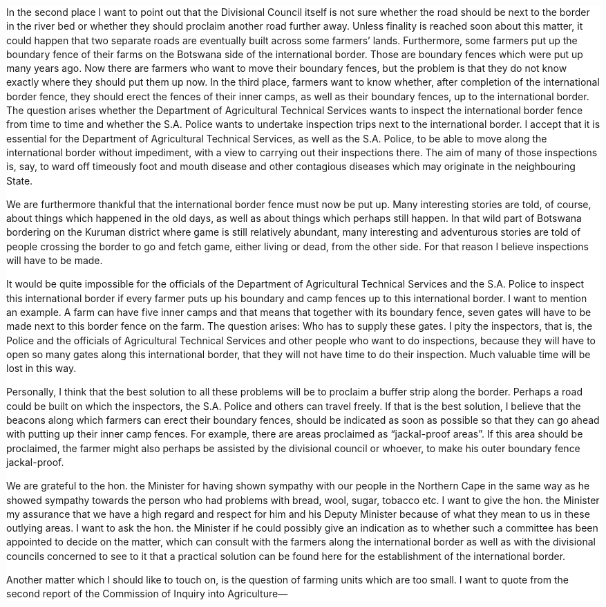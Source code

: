 <p>In the second place I want to point out that the Divisional Council itself is not sure whether the road should be next to the border in the river bed or whether they should proclaim another road further away. Unless finality is reached soon about this matter, it could happen that two separate roads are eventually built across some farmers&#x2019; lands. Furthermore, some farmers put up the boundary fence of their farms on the Botswana side of the international border. Those are boundary fences which were put up many years ago. Now there are farmers who want to move their boundary fences, but the problem is that they do not know exactly where they should put them up now. In the third place, farmers want to know whether, after completion of the international border fence, they should erect the fences of their inner camps, as well as their boundary fences, up to the international border. The question arises whether the Department of Agricultural Technical Services wants to inspect the international border fence from time to time and whether the S.A. Police wants to undertake inspection trips next to the international border. I accept that it is essential for the Department of Agricultural Technical Services, as well as the S.A. Police, to be able to move along the international border without impediment, with a view to carrying out their inspections there. The aim of many of those inspections is, say, to ward off timeously foot and mouth disease and other contagious diseases which may originate in the neighbouring State.</p>

<p>We are furthermore thankful that the international border fence must now be put up. Many interesting stories are told, of course, about things which happened in the old days, as well as about things which perhaps still happen. In that wild part of Botswana bordering on the Kuruman district where game is still relatively abundant, many interesting and adventurous stories are told of people crossing the border to go and fetch game, either living or dead, from the other side. For that reason I believe inspections will have to be made.</p>

<p>It would be quite impossible for the officials of the Department of Agricultural Technical Services and the S.A. Police to inspect this international border if every farmer puts up his boundary and camp fences up to this international border. I want to mention an example. A farm can have five inner camps and that means that together with its boundary fence, seven gates will have to be made next to this border fence on the farm. The question arises: Who has to supply these gates. I pity the inspectors, that is, the Police and the officials of Agricultural Technical Services and other people who want to do inspections, because they will have to open so many gates along this international border, that they will not have time to do their inspection. Much valuable time will be lost in this way.</p>

<p>Personally, I think that the best solution to all these problems will be to proclaim a buffer strip along the border. Perhaps a road could be built on which the inspectors, the S.A. Police and others can travel freely. If that is the best solution, I believe that the beacons along which farmers can erect their boundary fences, should be indicated as soon as possible so that they can go ahead with putting up their inner camp fences. For example, there are areas proclaimed as &#x201C;jackal-proof areas&#x201D;. If this area should be proclaimed, the farmer might also perhaps be assisted by the divisional council or whoever, to make his outer boundary fence jackal-proof.</p>

<p>We are grateful to the hon. the Minister for having shown sympathy with our people in the Northern Cape in the same way as he showed sympathy towards the person who had problems with bread, wool, sugar, tobacco etc. I want to give the hon. the Minister my assurance that we have a high regard and respect for him and his Deputy Minister because of what they mean to us in these outlying areas. I want to ask the hon. the Minister if he could possibly give an indication as to whether such a committee has been appointed to decide on the matter, which can consult with the farmers along the international border as well as with the divisional councils concerned to see to it that a practical solution can be found here for the establishment of the international border.</p>

<p>Another matter which I should like to touch on, is the question of farming units which are too small. I want to quote from the second report of the Commission of Inquiry into Agriculture&#x2014;</p>
